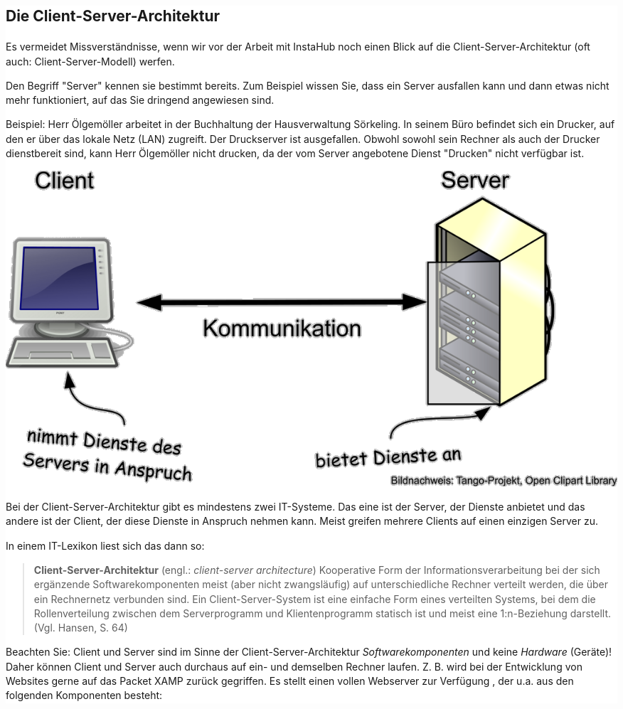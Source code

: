 ## Die Client-Server-Architektur

Es vermeidet Missverständnisse, wenn wir vor der Arbeit mit InstaHub noch einen Blick auf die Client-Server-Architektur (oft auch: Client-Server-Modell) werfen.

Den Begriff "Server" kennen sie bestimmt bereits. Zum Beispiel wissen Sie, dass ein Server ausfallen kann und dann etwas nicht mehr funktioniert, auf das Sie dringend angewiesen sind.

Beispiel: Herr Ölgemöller arbeitet in der Buchhaltung der Hausverwaltung Sörkeling. In seinem Büro befindet sich ein Drucker, auf den er über das lokale Netz (LAN) zugreift. Der Druckserver ist ausgefallen. Obwohl sowohl sein Rechner als auch der Drucker dienstbereit sind, kann Herr Ölgemöller nicht drucken, da der vom Server angebotene Dienst "Drucken" nicht verfügbar ist.

![Die Client-Server-Architektur](Assets/02-Client-Server.png)

Bei der Client-Server-Architektur gibt es mindestens zwei IT-Systeme. Das eine ist der Server, der Dienste anbietet und das andere ist der Client, der diese Dienste in Anspruch nehmen kann. Meist greifen mehrere Clients auf einen einzigen Server zu. 

In einem IT-Lexikon liest sich das dann so:

> **Client-Server-Architektur** (engl.: *client-server architecture*) Kooperative Form der Informationsverarbeitung bei der sich ergänzende Softwarekomponenten meist (aber nicht zwangsläufig) auf unterschiedliche Rechner verteilt werden, die über ein Rechnernetz verbunden sind. Ein Client-Server-System ist eine einfache Form eines verteilten Systems, bei dem die Rollenverteilung zwischen dem Serverprogramm und Klientenprogramm statisch ist und meist eine 1:n-Beziehung darstellt. (Vgl. Hansen, S. 64)

Beachten Sie: Client und Server sind im Sinne der Client-Server-Architektur *Softwarekomponenten* und keine *Hardware* (Geräte)!  Daher können Client und Server auch durchaus auf ein- und demselben Rechner laufen. Z. B. wird bei der Entwicklung von Websites gerne auf das Packet XAMP zurück gegriffen. Es stellt einen vollen Webserver zur Verfügung , der u.a. aus den folgenden Komponenten besteht:
